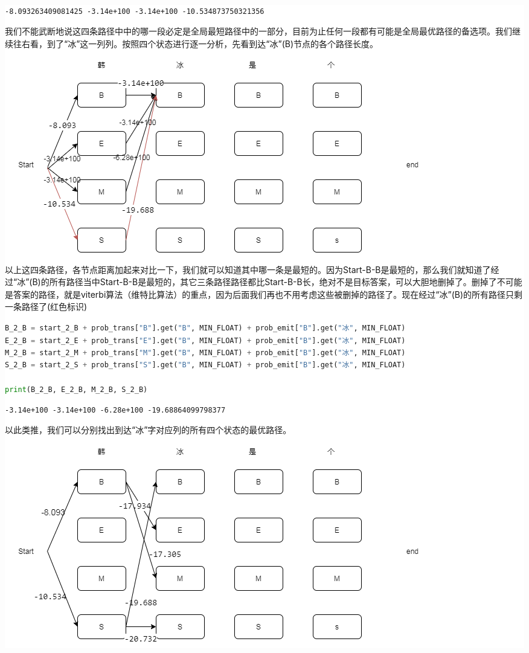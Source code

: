     -8.093263409081425 -3.14e+100 -3.14e+100 -10.534873750321356
    

我们不能武断地说这四条路径中中的哪一段必定是全局最短路径中的一部分，目前为止任何一段都有可能是全局最优路径的备选项。我们继续往右看，到了“冰”这一列列。按照四个状态进行逐一分析，先看到达“冰”(B)节点的各个路径长度。

![viterbi_step2](./assets/viterbi_step2.drawio.png)

以上这四条路径，各节点距离加起来对比一下，我们就可以知道其中哪一条是最短的。因为Start-B-B是最短的，那么我们就知道了经过“冰”(B)的所有路径当中Start-B-B是最短的，其它三条路径路径都比Start-B-B长，绝对不是目标答案，可以大胆地删掉了。删掉了不可能是答案的路径，就是viterbi算法（维特比算法）的重点，因为后面我们再也不用考虑这些被删掉的路径了。现在经过“冰”(B)的所有路径只剩一条路径了(红色标识)




```python
B_2_B = start_2_B + prob_trans["B"].get("B", MIN_FLOAT) + prob_emit["B"].get("冰", MIN_FLOAT)
E_2_B = start_2_E + prob_trans["E"].get("B", MIN_FLOAT) + prob_emit["B"].get("冰", MIN_FLOAT)
M_2_B = start_2_M + prob_trans["M"].get("B", MIN_FLOAT) + prob_emit["B"].get("冰", MIN_FLOAT)
S_2_B = start_2_S + prob_trans["S"].get("B", MIN_FLOAT) + prob_emit["B"].get("冰", MIN_FLOAT)

print(B_2_B, E_2_B, M_2_B, S_2_B)
```

    -3.14e+100 -3.14e+100 -6.28e+100 -19.68864099798377
    

以此类推，我们可以分别找出到达“冰”字对应列的所有四个状态的最优路径。

![viterbi_step3](./assets/viterbi_step3.drawio.png)

